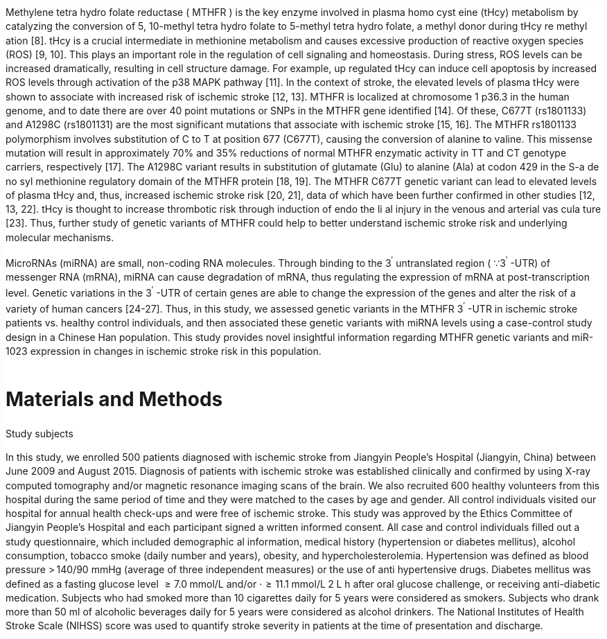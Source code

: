 Methylene tetra hydro folate reductase ( MTHFR ) is the key enzyme involved in plasma  homo cyst eine (tHcy) metabolism by catalyzing the conversion of 5, 10-methyl tetra hydro folate  to 5-methyl tetra hydro folate, a methyl donor during tHcy re methyl ation [8]. tHcy is a crucial  intermediate in methionine metabolism and causes excessive production of reactive oxygen  species (ROS) [9, 10]. This plays an important role in the regulation of cell signaling and  homeostasis. During stress, ROS levels can be increased dramatically, resulting in cell  structure damage. For example, up regulated tHcy can induce cell apoptosis by increased ROS  levels through activation of the p38 MAPK pathway [11]. In the context of stroke, the elevated  levels of plasma tHcy were shown to associate with increased risk of ischemic stroke [12,  13].  MTHFR  is localized at chromosome   $1\ \mathrm{p}36.3$   in the human genome, and to date there  are over 40 point mutations or SNPs in the  MTHFR  gene identified [14]. Of these, C677T  (rs1801133) and A1298C (rs1801131) are the most significant mutations that associate  with ischemic stroke [15, 16]. The  MTHFR  rs1801133 polymorphism involves substitution  of C to T at position 677 (C677T), causing the conversion of alanine to valine. This missense  mutation will result in approximately  $70\%$   and  $35\%$   reductions of normal  MTHFR  enzymatic  activity in TT and CT genotype carriers, respectively [17]. The A1298C variant results in  substitution of glutamate (Glu) to alanine (Ala) at codon 429 in the S-a de no syl methionine  regulatory domain of the  MTHFR  protein [18, 19]. The   MTHFR  C677T genetic variant can  lead to elevated levels of plasma tHcy and, thus, increased  ischemic stroke risk [20, 21],  data of which have been further confirmed in other studies [12, 13, 22]. tHcy is thought to  increase thrombotic risk through induction of endo the li al injury in the venous and arterial  vas cula ture [23]. Thus, further study of genetic variants of  MTHFR  could help to better  understand ischemic stroke risk and underlying molecular mechanisms.  

MicroRNAs (miRNA) are small, non-coding RNA molecules. Through binding to the   $3^{\prime}$  untranslated region (  $\because3^{\prime}$  -UTR) of messenger RNA (mRNA), miRNA can cause degradation  of mRNA, thus regulating the expression of mRNA at post-transcription level. Genetic  variations in the   $3^{\prime}$  -UTR of certain genes are able to change the expression of the genes and  alter the risk of a variety of human cancers [24-27]. Thus, in this study, we assessed genetic  variants in the  MTHFR  $3^{\prime}$  -UTR in ischemic stroke patients vs. healthy control individuals, and  then associated these genetic variants with miRNA levels using a case-control study design  in a Chinese Han population. This study provides novel insightful information regarding  MTHFR  genetic variants and miR-1023 expression in changes in ischemic stroke risk in this  population.  

# Materials and Methods  

Study subjects  

In this study, we enrolled 500 patients diagnosed with ischemic stroke from Jiangyin People’s Hospital  (Jiangyin, China) between June 2009 and August 2015. Diagnosis of patients with ischemic stroke was  established clinically and confirmed by using X-ray computed tomography and/or magnetic resonance  imaging scans of the brain. We also recruited 600 healthy volunteers from this hospital during the same  period of time and they were matched to the cases by age and gender. All control individuals visited our  hospital for annual health check-ups and were free of ischemic stroke. This study was approved by the  Ethics Committee of Jiangyin People’s Hospital and each participant signed a written informed consent. All  case and control individuals filled out a study questionnaire, which included demographic al information,  medical history (hypertension or diabetes mellitus), alcohol consumption, tobacco smoke (daily number  and years), obesity, and hypercholesterolemia. Hypertension was defined as blood pressure   $>\,140/90$     $\mathrm{mmHg}$   (average of three independent measures) or the use of anti hypertensive drugs. Diabetes mellitus  was defined as a fasting glucose level  $\geq7.0\;\mathrm{mmol/L}$   and/or  $\cdot\geq11.1\;\mathrm{mmol}/\mathrm{L}\;2\;\mathrm{L}$  h after oral glucose challenge,  or receiving anti-diabetic medication. Subjects who had smoked more than 10 cigarettes daily for 5 years  were considered as smokers. Subjects who drank more than  $50~\mathrm{{ml}}$   of alcoholic beverages daily for 5 years  were considered as alcohol drinkers. The National Institutes of Health Stroke Scale (NIHSS) score was used  to quantify stroke severity in patients at the time of presentation and discharge.  
